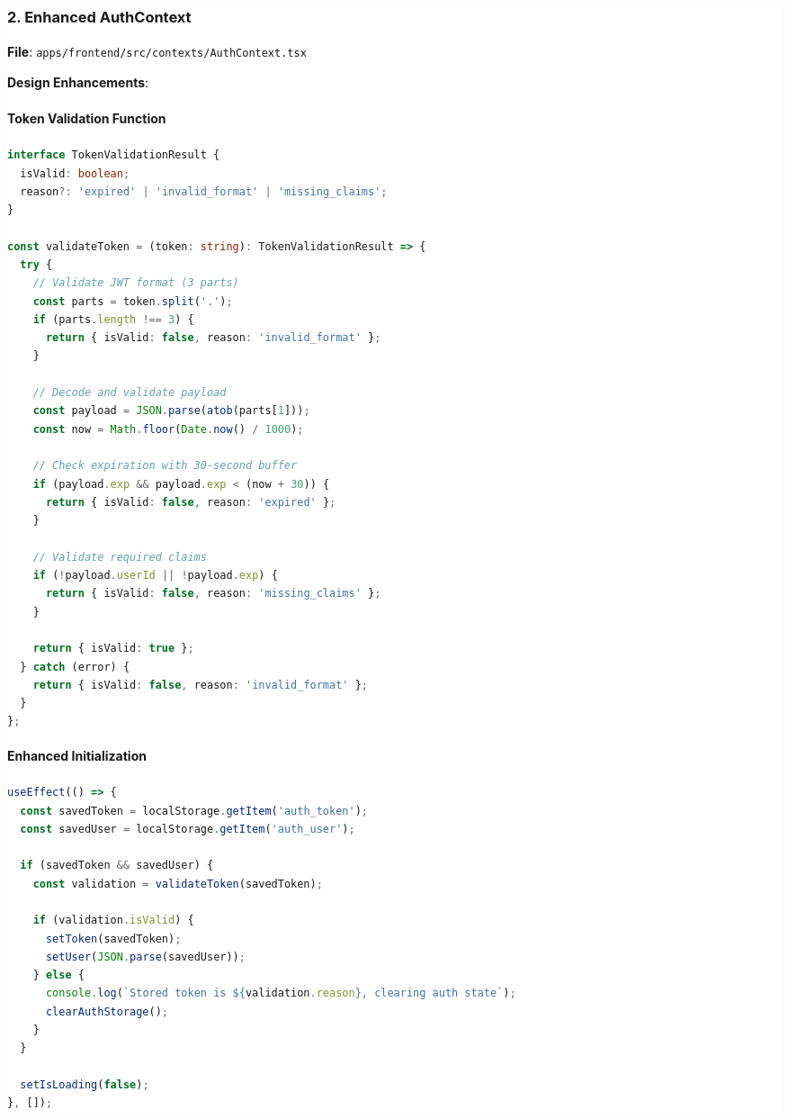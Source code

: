 ### 2. Enhanced AuthContext

**File**: `apps/frontend/src/contexts/AuthContext.tsx`

**Design Enhancements**:

#### Token Validation Function
```typescript
interface TokenValidationResult {
  isValid: boolean;
  reason?: 'expired' | 'invalid_format' | 'missing_claims';
}

const validateToken = (token: string): TokenValidationResult => {
  try {
    // Validate JWT format (3 parts)
    const parts = token.split('.');
    if (parts.length !== 3) {
      return { isValid: false, reason: 'invalid_format' };
    }

    // Decode and validate payload
    const payload = JSON.parse(atob(parts[1]));
    const now = Math.floor(Date.now() / 1000);

    // Check expiration with 30-second buffer
    if (payload.exp && payload.exp < (now + 30)) {
      return { isValid: false, reason: 'expired' };
    }

    // Validate required claims
    if (!payload.userId || !payload.exp) {
      return { isValid: false, reason: 'missing_claims' };
    }

    return { isValid: true };
  } catch (error) {
    return { isValid: false, reason: 'invalid_format' };
  }
};
```

#### Enhanced Initialization
```typescript
useEffect(() => {
  const savedToken = localStorage.getItem('auth_token');
  const savedUser = localStorage.getItem('auth_user');

  if (savedToken && savedUser) {
    const validation = validateToken(savedToken);
    
    if (validation.isValid) {
      setToken(savedToken);
      setUser(JSON.parse(savedUser));
    } else {
      console.log(`Stored token is ${validation.reason}, clearing auth state`);
      clearAuthStorage();
    }
  }

  setIsLoading(false);
}, []);
```
